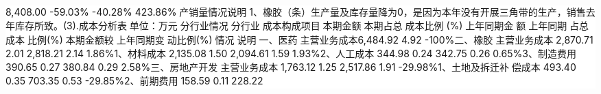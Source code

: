 8,408.00
-59.03%
-40.28%
423.86%
产销量情况说明
1、橡胶（条）生产量及库存量降为0，是因为本年没有开展三角带的生产，销售去年库存所致。(3).成本分析表
单位：万元
分行业情况
分行业
成本构成项目
本期金额
本期占总
成本比例
(%)
上年同期金
额
上年同期
占总成本
比例(%)
本期金额较
上年同期变
动比例(%)
情况
说明
一、医药
主营业务成本6,484.92
4.92
-100%二、橡胶
主营业务成本
2,870.71
2.01
2,818.21
2.14
1.86%1、材料成本
2,135.08
1.50
2,094.61
1.59
1.93%2、人工成本
344.98
0.24
342.75
0.26
0.65%3、制造费用
390.65
0.27
380.84
0.29
2.58%三、房地产开发
主营业务成本
1,763.12
1.25
2,517.86
1.91
-29.98%1、土地及拆迁补
偿成本
493.40
0.35
703.35
0.53
-29.85%2、前期费用
158.59
0.11
228.22